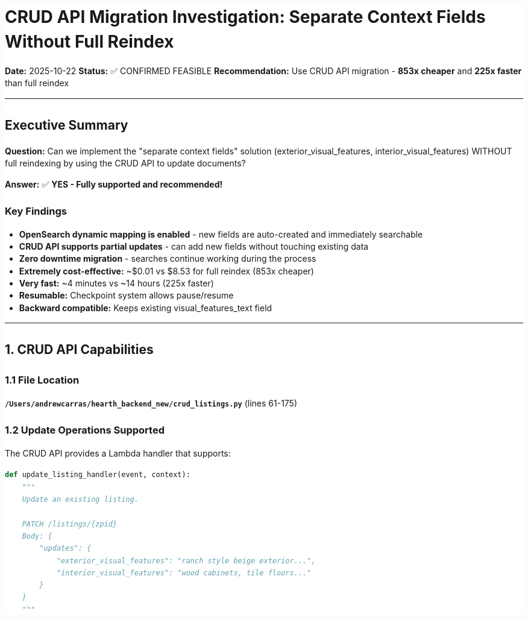 # CRUD API Migration Investigation: Separate Context Fields Without Full Reindex

**Date:** 2025-10-22
**Status:** ✅ CONFIRMED FEASIBLE
**Recommendation:** Use CRUD API migration - **853x cheaper** and **225x faster** than full reindex

---

## Executive Summary

**Question:** Can we implement the "separate context fields" solution (exterior_visual_features, interior_visual_features) WITHOUT full reindexing by using the CRUD API to update documents?

**Answer:** ✅ **YES - Fully supported and recommended!**

### Key Findings

- **OpenSearch dynamic mapping is enabled** - new fields are auto-created and immediately searchable
- **CRUD API supports partial updates** - can add new fields without touching existing data
- **Zero downtime migration** - searches continue working during the process
- **Extremely cost-effective:** ~$0.01 vs $8.53 for full reindex (853x cheaper)
- **Very fast:** ~4 minutes vs ~14 hours (225x faster)
- **Resumable:** Checkpoint system allows pause/resume
- **Backward compatible:** Keeps existing visual_features_text field

---

## 1. CRUD API Capabilities

### 1.1 File Location
**`/Users/andrewcarras/hearth_backend_new/crud_listings.py`** (lines 61-175)

### 1.2 Update Operations Supported

The CRUD API provides a Lambda handler that supports:

```python
def update_listing_handler(event, context):
    """
    Update an existing listing.

    PATCH /listings/{zpid}
    Body: {
        "updates": {
            "exterior_visual_features": "ranch style beige exterior...",
            "interior_visual_features": "wood cabinets, tile floors..."
        }
    }
    """
```
